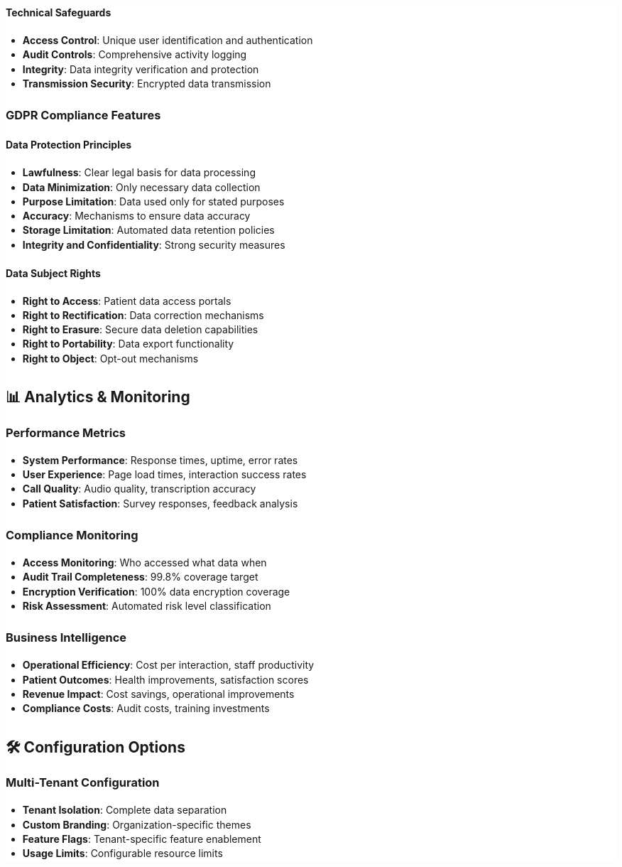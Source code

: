 #### Technical Safeguards
- **Access Control**: Unique user identification and authentication
- **Audit Controls**: Comprehensive activity logging
- **Integrity**: Data integrity verification and protection
- **Transmission Security**: Encrypted data transmission

### GDPR Compliance Features

#### Data Protection Principles
- **Lawfulness**: Clear legal basis for data processing
- **Data Minimization**: Only necessary data collection
- **Purpose Limitation**: Data used only for stated purposes
- **Accuracy**: Mechanisms to ensure data accuracy
- **Storage Limitation**: Automated data retention policies
- **Integrity and Confidentiality**: Strong security measures

#### Data Subject Rights
- **Right to Access**: Patient data access portals
- **Right to Rectification**: Data correction mechanisms
- **Right to Erasure**: Secure data deletion capabilities
- **Right to Portability**: Data export functionality
- **Right to Object**: Opt-out mechanisms

## 📊 Analytics & Monitoring

### Performance Metrics
- **System Performance**: Response times, uptime, error rates
- **User Experience**: Page load times, interaction success rates
- **Call Quality**: Audio quality, transcription accuracy
- **Patient Satisfaction**: Survey responses, feedback analysis

### Compliance Monitoring
- **Access Monitoring**: Who accessed what data when
- **Audit Trail Completeness**: 99.8% coverage target
- **Encryption Verification**: 100% data encryption coverage
- **Risk Assessment**: Automated risk level classification

### Business Intelligence
- **Operational Efficiency**: Cost per interaction, staff productivity
- **Patient Outcomes**: Health improvements, satisfaction scores
- **Revenue Impact**: Cost savings, operational improvements
- **Compliance Costs**: Audit costs, training investments

## 🛠️ Configuration Options

### Multi-Tenant Configuration
- **Tenant Isolation**: Complete data separation
- **Custom Branding**: Organization-specific themes
- **Feature Flags**: Tenant-specific feature enablement
- **Usage Limits**: Configurable resource limits
